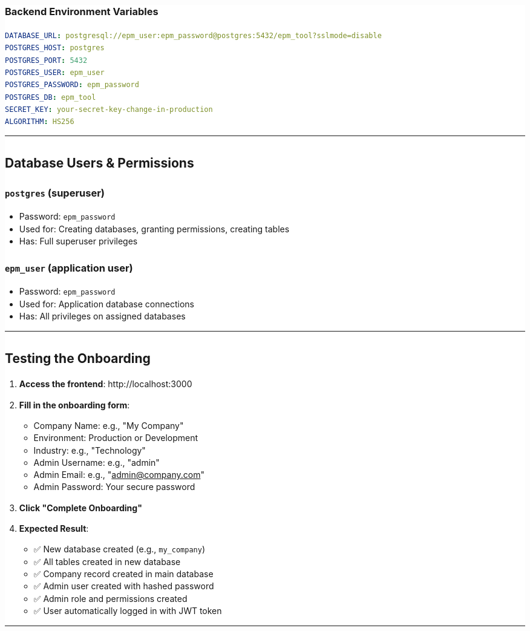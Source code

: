 ### Backend Environment Variables
```yaml
DATABASE_URL: postgresql://epm_user:epm_password@postgres:5432/epm_tool?sslmode=disable
POSTGRES_HOST: postgres
POSTGRES_PORT: 5432
POSTGRES_USER: epm_user
POSTGRES_PASSWORD: epm_password
POSTGRES_DB: epm_tool
SECRET_KEY: your-secret-key-change-in-production
ALGORITHM: HS256
```

---

## Database Users & Permissions

### `postgres` (superuser)
- Password: `epm_password`
- Used for: Creating databases, granting permissions, creating tables
- Has: Full superuser privileges

### `epm_user` (application user)
- Password: `epm_password`
- Used for: Application database connections
- Has: All privileges on assigned databases

---

## Testing the Onboarding

1. **Access the frontend**: http://localhost:3000
2. **Fill in the onboarding form**:
   - Company Name: e.g., "My Company"
   - Environment: Production or Development
   - Industry: e.g., "Technology"
   - Admin Username: e.g., "admin"
   - Admin Email: e.g., "admin@company.com"
   - Admin Password: Your secure password

3. **Click "Complete Onboarding"**

4. **Expected Result**:
   - ✅ New database created (e.g., `my_company`)
   - ✅ All tables created in new database
   - ✅ Company record created in main database
   - ✅ Admin user created with hashed password
   - ✅ Admin role and permissions created
   - ✅ User automatically logged in with JWT token

---
